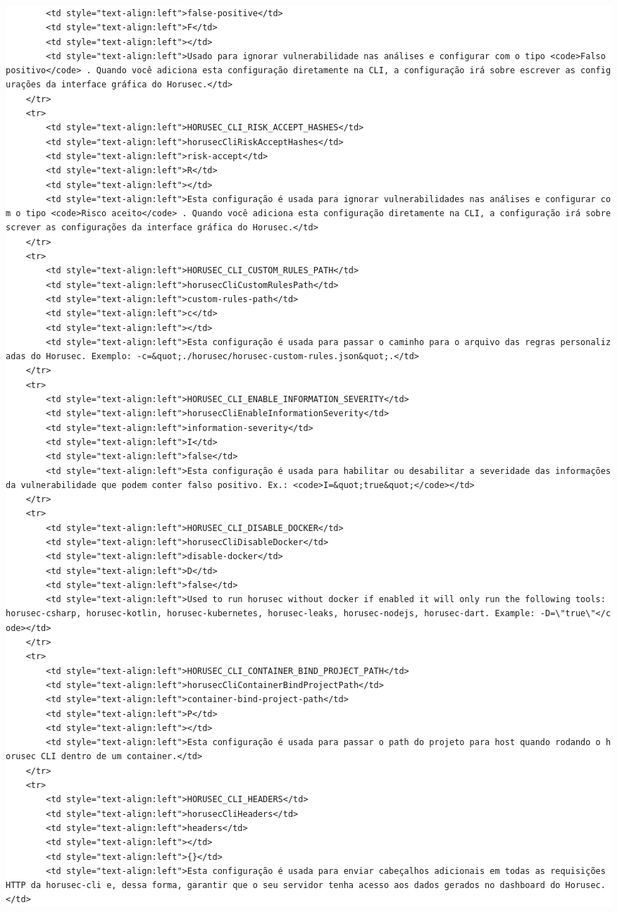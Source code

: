             <td style="text-align:left">false-positive</td>
            <td style="text-align:left">F</td>
            <td style="text-align:left"></td>
            <td style="text-align:left">Usado para ignorar vulnerabilidade nas análises e configurar com o tipo <code>Falso positivo</code> . Quando você adiciona esta configuração diretamente na CLI, a configuração irá sobre escrever as configurações da interface gráfica do Horusec.</td>
        </tr>
        <tr>
            <td style="text-align:left">HORUSEC_CLI_RISK_ACCEPT_HASHES</td>
            <td style="text-align:left">horusecCliRiskAcceptHashes</td>
            <td style="text-align:left">risk-accept</td>
            <td style="text-align:left">R</td>
            <td style="text-align:left"></td>
            <td style="text-align:left">Esta configuração é usada para ignorar vulnerabilidades nas análises e configurar com o tipo <code>Risco aceito</code> . Quando você adiciona esta configuração diretamente na CLI, a configuração irá sobrescrever as configurações da interface gráfica do Horusec.</td>
        </tr>
        <tr>
            <td style="text-align:left">HORUSEC_CLI_CUSTOM_RULES_PATH</td>
            <td style="text-align:left">horusecCliCustomRulesPath</td>
            <td style="text-align:left">custom-rules-path</td>
            <td style="text-align:left">c</td>
            <td style="text-align:left"></td>
            <td style="text-align:left">Esta configuração é usada para passar o caminho para o arquivo das regras personalizadas do Horusec. Exemplo: -c=&quot;./horusec/horusec-custom-rules.json&quot;.</td>
        </tr>
        <tr>
            <td style="text-align:left">HORUSEC_CLI_ENABLE_INFORMATION_SEVERITY</td>
            <td style="text-align:left">horusecCliEnableInformationSeverity</td>
            <td style="text-align:left">information-severity</td>
            <td style="text-align:left">I</td>
            <td style="text-align:left">false</td>
            <td style="text-align:left">Esta configuração é usada para habilitar ou desabilitar a severidade das informações da vulnerabilidade que podem conter falso positivo. Ex.: <code>I=&quot;true&quot;</code></td>
        </tr>
        <tr>
            <td style="text-align:left">HORUSEC_CLI_DISABLE_DOCKER</td>
            <td style="text-align:left">horusecCliDisableDocker</td>
            <td style="text-align:left">disable-docker</td>
            <td style="text-align:left">D</td>
            <td style="text-align:left">false</td>
            <td style="text-align:left">Used to run horusec without docker if enabled it will only run the following tools: horusec-csharp, horusec-kotlin, horusec-kubernetes, horusec-leaks, horusec-nodejs, horusec-dart. Example: -D=\"true\"</code></td>
        </tr>
        <tr>
            <td style="text-align:left">HORUSEC_CLI_CONTAINER_BIND_PROJECT_PATH</td>
            <td style="text-align:left">horusecCliContainerBindProjectPath</td>
            <td style="text-align:left">container-bind-project-path</td>
            <td style="text-align:left">P</td>
            <td style="text-align:left"></td>
            <td style="text-align:left">Esta configuração é usada para passar o path do projeto para host quando rodando o horusec CLI dentro de um container.</td>
        </tr>
        <tr>
            <td style="text-align:left">HORUSEC_CLI_HEADERS</td>
            <td style="text-align:left">horusecCliHeaders</td>
            <td style="text-align:left">headers</td>
            <td style="text-align:left"></td>
            <td style="text-align:left">{}</td>
            <td style="text-align:left">Esta configuração é usada para enviar cabeçalhos adicionais em todas as requisições HTTP da horusec-cli e, dessa forma, garantir que o seu servidor tenha acesso aos dados gerados no dashboard do Horusec.</td>